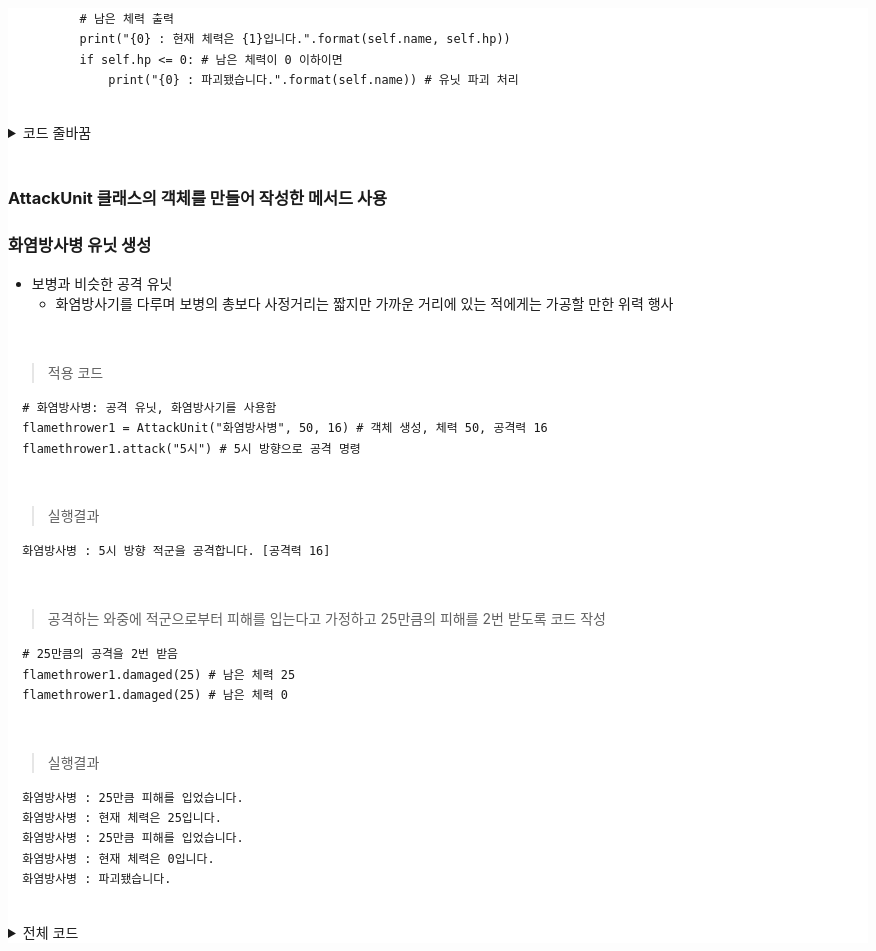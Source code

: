 ```
          # 남은 체력 출력
          print("{0} : 현재 체력은 {1}입니다.".format(self.name, self.hp))
          if self.hp <= 0: # 남은 체력이 0 이하이면
              print("{0} : 파괴됐습니다.".format(self.name)) # 유닛 파괴 처리
```

<br>

<details><summary>코드 줄바꿈</summary></details>

<br>

### AttackUnit 클래스의 객체를 만들어 작성한 메서드 사용
### 화염방사병 유닛 생성
- 보병과 비슷한 공격 유닛
  - 화염방사기를 다루며 보병의 총보다 사정거리는 짧지만 가까운 거리에 있는 적에게는 가공할 만한 위력 행사

<br>

> 적용 코드
```
  # 화염방사병: 공격 유닛, 화염방사기를 사용함
  flamethrower1 = AttackUnit("화염방사병", 50, 16) # 객체 생성, 체력 50, 공격력 16
  flamethrower1.attack("5시") # 5시 방향으로 공격 명령
```

<br>

> 실행결과
```
  화염방사병 : 5시 방향 적군을 공격합니다. [공격력 16]
```

<br>

> 공격하는 와중에 적군으로부터 피해를 입는다고 가정하고 25만큼의 피해를 2번 받도록 코드 작성
```
  # 25만큼의 공격을 2번 받음
  flamethrower1.damaged(25) # 남은 체력 25
  flamethrower1.damaged(25) # 남은 체력 0
```

<br>

> 실행결과
```
  화염방사병 : 25만큼 피해를 입었습니다.
  화염방사병 : 현재 체력은 25입니다.
  화염방사병 : 25만큼 피해를 입었습니다.
  화염방사병 : 현재 체력은 0입니다.
  화염방사병 : 파괴됐습니다.
```

<br>

<details><summary>전체 코드</summary></details>
